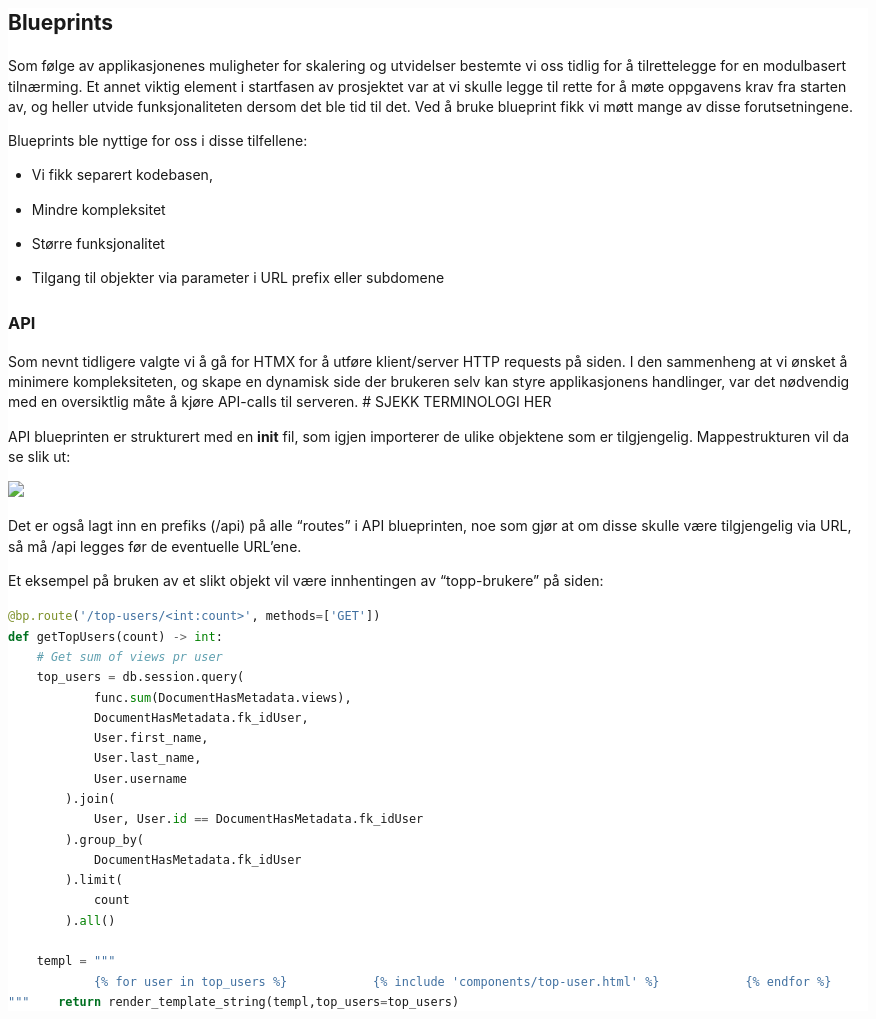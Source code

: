   

## Blueprints

Som følge av applikasjonenes muligheter for skalering og utvidelser bestemte vi oss tidlig for å tilrettelegge for en modulbasert tilnærming. Et annet viktig element i startfasen av prosjektet var at vi skulle legge til rette for å møte oppgavens krav fra starten av, og heller utvide funksjonaliteten dersom det ble tid til det. Ved å bruke blueprint fikk vi møtt mange av disse forutsetningene. 

  

Blueprints ble nyttige for oss i disse tilfellene:

-   Vi fikk separert kodebasen, 
    
-   Mindre kompleksitet
    
-   Større funksjonalitet
    
-   Tilgang til objekter via parameter i URL prefix eller subdomene
    

  

### API

Som nevnt tidligere valgte vi å gå for HTMX for å utføre klient/server HTTP requests på siden. I den sammenheng at vi ønsket å minimere kompleksiteten, og skape en dynamisk side der brukeren selv kan styre applikasjonens handlinger, var det nødvendig med en oversiktlig måte å kjøre API-calls til serveren. # SJEKK TERMINOLOGI HER

  

API blueprinten er strukturert med en __init__ fil, som igjen importerer de ulike objektene som er tilgjengelig. Mappestrukturen vil da se slik ut:

  

![](https://lh5.googleusercontent.com/0FgsPR9bxmd1DswaxOp-vQv2g9wqoPVzd4m804VlG40vL5XR9LUaWWY9Uy4pLFniFIEA_LHk_JrKibS_UzkFjuEHS1V8555YN2WT1-i4HzVeHoPbqsHreJgJNSarMRvnyDeUpsLCbB0sTHtl4w)

  

Det er også lagt inn en prefiks (/api) på alle “routes” i API blueprinten, noe som gjør at om disse skulle være tilgjengelig via URL, så må /api legges før de eventuelle URL’ene.

  

Et eksempel på bruken av et slikt objekt vil være innhentingen av “topp-brukere” på siden:


```python
@bp.route('/top-users/<int:count>', methods=['GET'])  
def getTopUsers(count) -> int:  
    # Get sum of views pr user  
    top_users = db.session.query(  
            func.sum(DocumentHasMetadata.views),  
            DocumentHasMetadata.fk_idUser,  
            User.first_name,  
            User.last_name,  
            User.username  
        ).join(  
            User, User.id == DocumentHasMetadata.fk_idUser  
        ).group_by(  
            DocumentHasMetadata.fk_idUser  
        ).limit(  
            count  
        ).all()  
  
    templ = """  
            {% for user in top_users %}            {% include 'components/top-user.html' %}            {% endfor %}            """    return render_template_string(templ,top_users=top_users)
```
